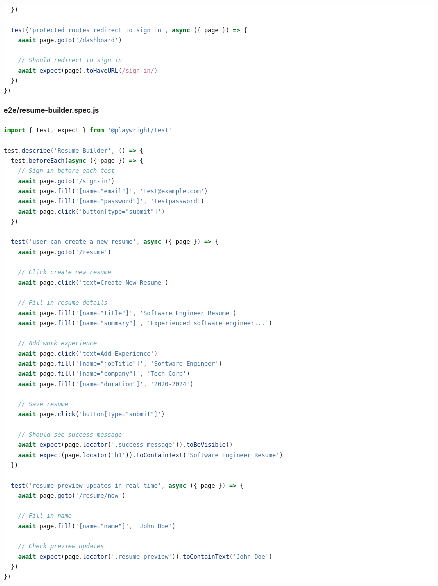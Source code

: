 ```javascript
  })

  test('protected routes redirect to sign in', async ({ page }) => {
    await page.goto('/dashboard')
    
    // Should redirect to sign in
    await expect(page).toHaveURL(/sign-in/)
  })
})
```

#### **e2e/resume-builder.spec.js**
```javascript
import { test, expect } from '@playwright/test'

test.describe('Resume Builder', () => {
  test.beforeEach(async ({ page }) => {
    // Sign in before each test
    await page.goto('/sign-in')
    await page.fill('[name="email"]', 'test@example.com')
    await page.fill('[name="password"]', 'testpassword')
    await page.click('button[type="submit"]')
  })

  test('user can create a new resume', async ({ page }) => {
    await page.goto('/resume')
    
    // Click create new resume
    await page.click('text=Create New Resume')
    
    // Fill in resume details
    await page.fill('[name="title"]', 'Software Engineer Resume')
    await page.fill('[name="summary"]', 'Experienced software engineer...')
    
    // Add work experience
    await page.click('text=Add Experience')
    await page.fill('[name="jobTitle"]', 'Software Engineer')
    await page.fill('[name="company"]', 'Tech Corp')
    await page.fill('[name="duration"]', '2020-2024')
    
    // Save resume
    await page.click('button[type="submit"]')
    
    // Should see success message
    await expect(page.locator('.success-message')).toBeVisible()
    await expect(page.locator('h1')).toContainText('Software Engineer Resume')
  })

  test('resume preview updates in real-time', async ({ page }) => {
    await page.goto('/resume/new')
    
    // Fill in name
    await page.fill('[name="name"]', 'John Doe')
    
    // Check preview updates
    await expect(page.locator('.resume-preview')).toContainText('John Doe')
  })
})
```
